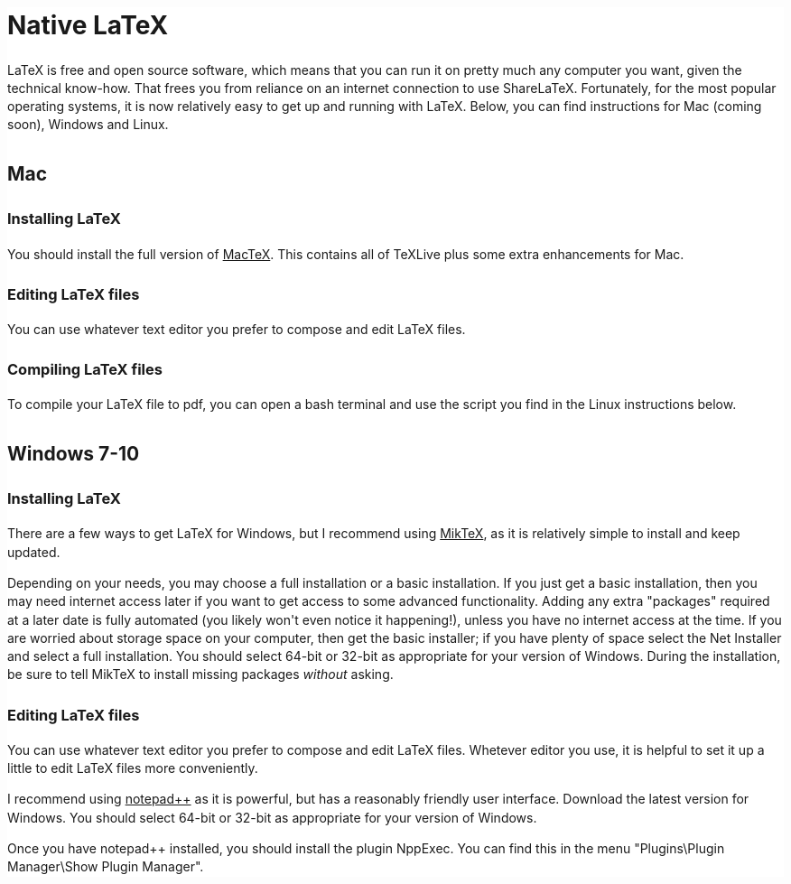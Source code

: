 # Native LaTeX

LaTeX is free and open source software, which means that you can run it on pretty much any computer you want, given the technical know-how. That frees you from reliance on an internet connection to use ShareLaTeX. Fortunately, for the most popular operating systems, it is now relatively easy to get up and running with LaTeX. Below, you can find instructions for Mac (coming soon), Windows and Linux.

## Mac

### Installing LaTeX

You should install the full version of [MacTeX](https://tug.org/mactex/). This contains all of TeXLive plus some extra enhancements for Mac.

### Editing LaTeX files

You can use whatever text editor you prefer to compose and edit LaTeX files.

### Compiling LaTeX files

To compile your LaTeX file to pdf, you can open a bash terminal and use the script you find in the Linux instructions below.

## Windows 7-10

### Installing LaTeX

There are a few ways to get LaTeX for Windows, but I recommend using [MikTeX](https://miktex.org/download), as it is relatively simple to install and keep updated.

Depending on your needs, you may choose a full installation or a basic installation. If you just get a basic installation, then you may need internet access later if you want to get access to some advanced functionality. Adding any extra "packages" required at a later date is fully automated (you likely won't even notice it happening!), unless you have no internet access at the time. If you are worried about storage space on your computer, then get the basic installer; if you have plenty of space select the Net Installer and select a full installation. You should select 64-bit or 32-bit as appropriate for your version of Windows. During the installation, be sure to tell MikTeX to install missing packages *without* asking.

### Editing LaTeX files

You can use whatever text editor you prefer to compose and edit LaTeX files. Whetever editor you use, it is helpful to set it up a little to edit LaTeX files more conveniently.

I recommend using [notepad++](https://notepad-plus-plus.org/download/) as it is powerful, but has a reasonably friendly user interface. Download the latest version for Windows. You should select 64-bit or 32-bit as appropriate for your version of Windows.

Once you have notepad++ installed, you should install the plugin NppExec. You can find this in the menu "Plugins\Plugin Manager\Show Plugin Manager".
